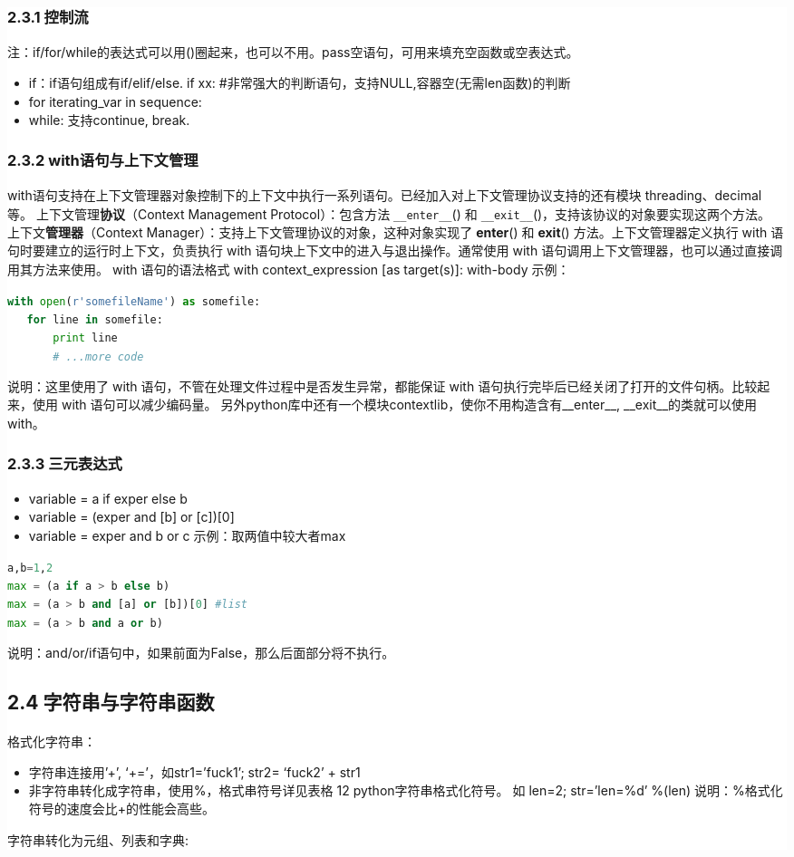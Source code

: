 ### 2.3.1  控制流
注：if/for/while的表达式可以用()圈起来，也可以不用。pass空语句，可用来填充空函数或空表达式。

* if：if语句组成有if/elif/else. 
     if xx:  #非常强大的判断语句，支持NULL,容器空(无需len函数)的判断
* for iterating_var in sequence: 
* while: 支持continue, break.

### 2.3.2  with语句与上下文管理
with语句支持在上下文管理器对象控制下的上下文中执行一系列语句。已经加入对上下文管理协议支持的还有模块 threading、decimal 等。
上下文管理**协议**（Context Management Protocol）：包含方法 `__enter__`() 和 `__exit__`()，支持该协议的对象要实现这两个方法。
上下文**管理器**（Context Manager）：支持上下文管理协议的对象，这种对象实现了 
__enter__() 和 __exit__() 方法。上下文管理器定义执行 with 语句时要建立的运行时上下文，负责执行 with 语句块上下文中的进入与退出操作。通常使用 with 语句调用上下文管理器，也可以通过直接调用其方法来使用。
with 语句的语法格式
with context_expression [as target(s)]:
   with-body
示例：

```python
with open(r'somefileName') as somefile:
   for line in somefile:
       print line
       # ...more code
```

说明：这里使用了 with 语句，不管在处理文件过程中是否发生异常，都能保证 with 语句执行完毕后已经关闭了打开的文件句柄。比较起来，使用 with 语句可以减少编码量。
另外python库中还有一个模块contextlib，使你不用构造含有__enter__, __exit__的类就可以使用with。

### 2.3.3  三元表达式
*  variable = a if exper else b
*  variable = (exper and [b] or [c])[0]
*  variable = exper and b or c
示例：取两值中较大者max
```python
a,b=1,2
max = (a if a > b else b)
max = (a > b and [a] or [b])[0] #list
max = (a > b and a or b)
```

说明：and/or/if语句中，如果前面为False，那么后面部分将不执行。

## 2.4     字符串与字符串函数
格式化字符串：
*  字符串连接用’+’,  ‘+=’，如str1=’fuck1’;  str2= ‘fuck2’ + str1
*  非字符串转化成字符串，使用%，格式串符号详见表格 12 python字符串格式化符号。
如 len=2; str=’len=%d’ %(len)
说明：%格式化符号的速度会比+的性能会高些。



字符串转化为元组、列表和字典:  
